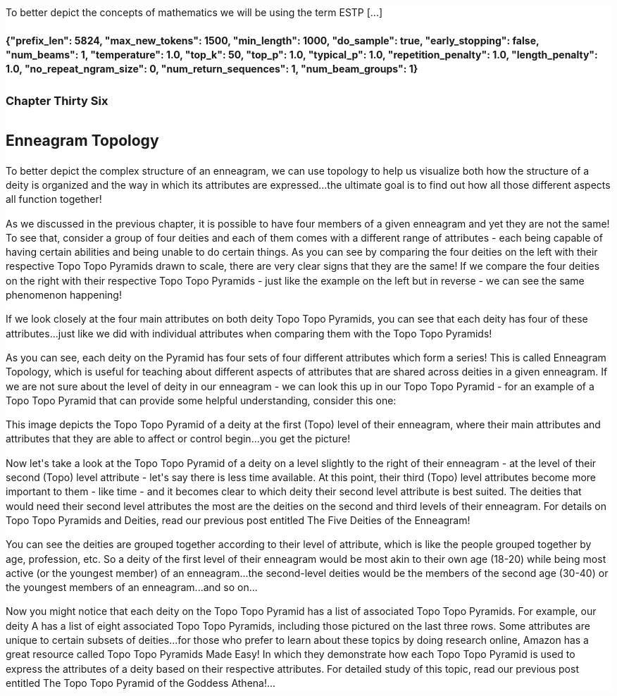 To better depict the concepts of mathematics we will be using the term ESTP [...]


#### {"prefix_len": 5824, "max_new_tokens": 1500, "min_length": 1000, "do_sample": true, "early_stopping": false, "num_beams": 1, "temperature": 1.0, "top_k": 50, "top_p": 1.0, "typical_p": 1.0, "repetition_penalty": 1.0, "length_penalty": 1.0, "no_repeat_ngram_size": 0, "num_return_sequences": 1, "num_beam_groups": 1}
### Chapter Thirty Six
## Enneagram Topology

To better depict the complex structure of an enneagram, we can use topology to help us visualize both how the structure of a deity is organized and the way in which its attributes are expressed...the ultimate goal is to find out how all those different aspects all function together!

As we discussed in the previous chapter, it is possible to have four members of a given enneagram and yet they are not the same! To see that, consider a group of four deities and each of them comes with a different range of attributes - each being capable of having certain abilities and being unable to do certain things. As you can see by comparing the four deities on the left with their respective Topo Topo Pyramids drawn to scale, there are very clear signs that they are the same! If we compare the four deities on the right with their respective Topo Topo Pyramids - just like the example on the left but in reverse - we can see the same phenomenon happening!

If we look closely at the four main attributes on both deity Topo Topo Pyramids, you can see that each deity has four of these attributes...just like we did with individual attributes when comparing them with the Topo Topo Pyramids!

As you can see, each deity on the Pyramid has four sets of four different attributes which form a series! This is called Enneagram Topology, which is useful for teaching about different aspects of attributes that are shared across deities in a given enneagram. If we are not sure about the level of deity in our enneagram - we can look this up in our Topo Topo Pyramid - for an example of a Topo Topo Pyramid that can provide some helpful understanding, consider this one:

This image depicts the Topo Topo Pyramid of a deity at the first (Topo) level of their enneagram, where their main attributes and attributes that they are able to affect or control begin...you get the picture!

Now let's take a look at the Topo Topo Pyramid of a deity on a level slightly to the right of their enneagram - at the level of their second (Topo) level attribute - let's say there is less time available. At this point, their third (Topo) level attributes become more important to them - like time - and it becomes clear to which deity their second level attribute is best suited. The deities that would need their second level attributes the most are the deities on the second and third levels of their enneagram. For details on Topo Topo Pyramids and Deities, read our previous post entitled The Five Deities of the Enneagram!

You can see the deities are grouped together according to their level of attribute, which is like the people grouped together by age, profession, etc. So a deity of the first level of their enneagram would be most akin to their own age (18-20) while being most active (or the youngest member) of an enneagram...the second-level deities would be the members of the second age (30-40) or the youngest members of an enneagram...and so on...

Now you might notice that each deity on the Topo Topo Pyramid has a list of associated Topo Topo Pyramids. For example, our deity A has a list of eight associated Topo Topo Pyramids, including those pictured on the last three rows. Some attributes are unique to certain subsets of deities...for those who prefer to learn about these topics by doing research online, Amazon has a great resource called Topo Topo Pyramids Made Easy! In which they demonstrate how each Topo Topo Pyramid is used to express the attributes of a deity based on their respective attributes. For detailed study of this topic, read our previous post entitled The Topo Topo Pyramid of the Goddess Athena!...
